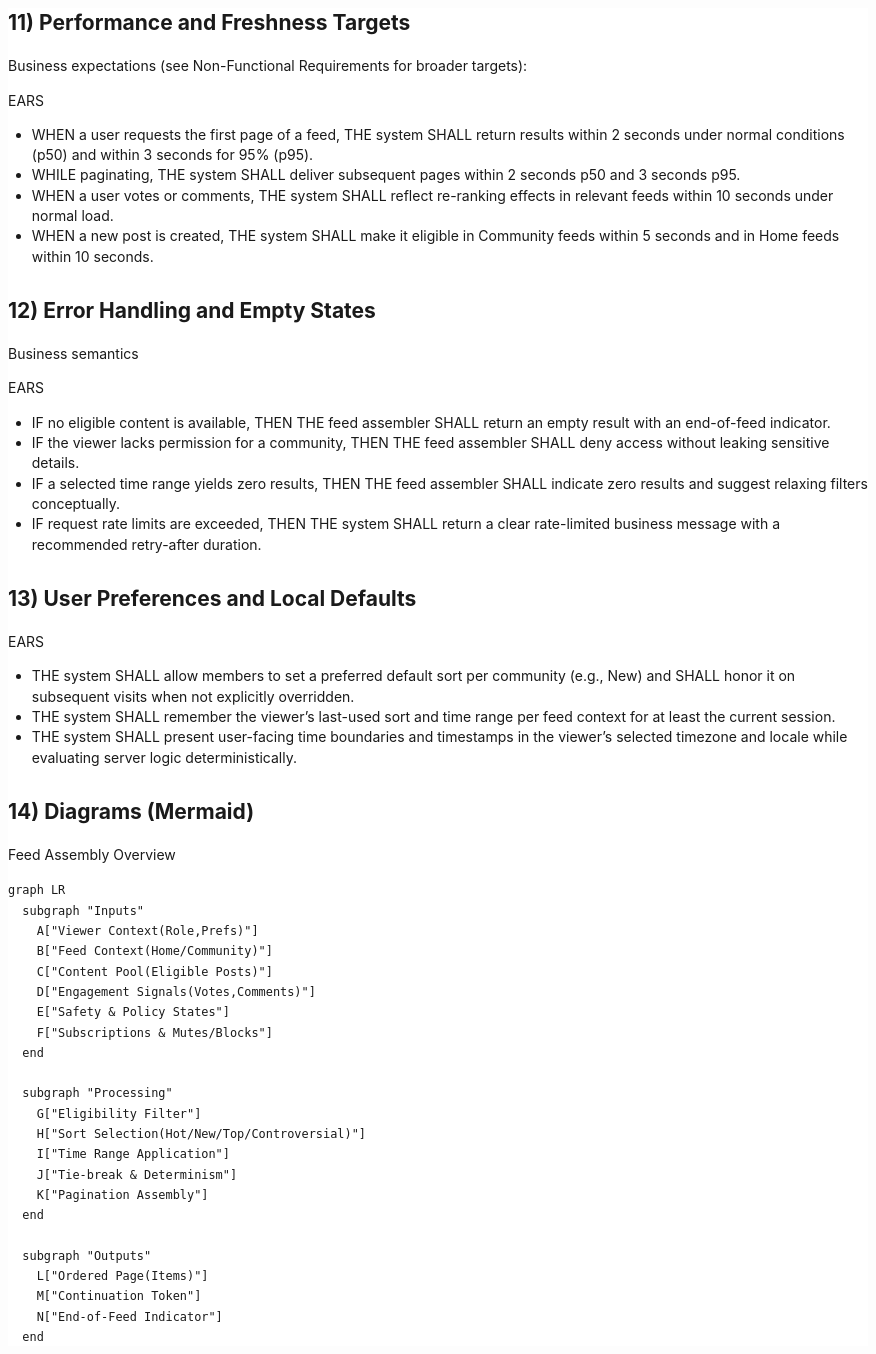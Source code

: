 ## 11) Performance and Freshness Targets
Business expectations (see Non-Functional Requirements for broader targets):

EARS
- WHEN a user requests the first page of a feed, THE system SHALL return results within 2 seconds under normal conditions (p50) and within 3 seconds for 95% (p95).
- WHILE paginating, THE system SHALL deliver subsequent pages within 2 seconds p50 and 3 seconds p95.
- WHEN a user votes or comments, THE system SHALL reflect re-ranking effects in relevant feeds within 10 seconds under normal load.
- WHEN a new post is created, THE system SHALL make it eligible in Community feeds within 5 seconds and in Home feeds within 10 seconds.

## 12) Error Handling and Empty States
Business semantics

EARS
- IF no eligible content is available, THEN THE feed assembler SHALL return an empty result with an end-of-feed indicator.
- IF the viewer lacks permission for a community, THEN THE feed assembler SHALL deny access without leaking sensitive details.
- IF a selected time range yields zero results, THEN THE feed assembler SHALL indicate zero results and suggest relaxing filters conceptually.
- IF request rate limits are exceeded, THEN THE system SHALL return a clear rate-limited business message with a recommended retry-after duration.

## 13) User Preferences and Local Defaults
EARS
- THE system SHALL allow members to set a preferred default sort per community (e.g., New) and SHALL honor it on subsequent visits when not explicitly overridden.
- THE system SHALL remember the viewer’s last-used sort and time range per feed context for at least the current session.
- THE system SHALL present user-facing time boundaries and timestamps in the viewer’s selected timezone and locale while evaluating server logic deterministically.

## 14) Diagrams (Mermaid)

Feed Assembly Overview
```mermaid
graph LR
  subgraph "Inputs"
    A["Viewer Context(Role,Prefs)"]
    B["Feed Context(Home/Community)"]
    C["Content Pool(Eligible Posts)"]
    D["Engagement Signals(Votes,Comments)"]
    E["Safety & Policy States"]
    F["Subscriptions & Mutes/Blocks"]
  end

  subgraph "Processing"
    G["Eligibility Filter"]
    H["Sort Selection(Hot/New/Top/Controversial)"]
    I["Time Range Application"]
    J["Tie-break & Determinism"]
    K["Pagination Assembly"]
  end

  subgraph "Outputs"
    L["Ordered Page(Items)"]
    M["Continuation Token"]
    N["End-of-Feed Indicator"]
  end
```